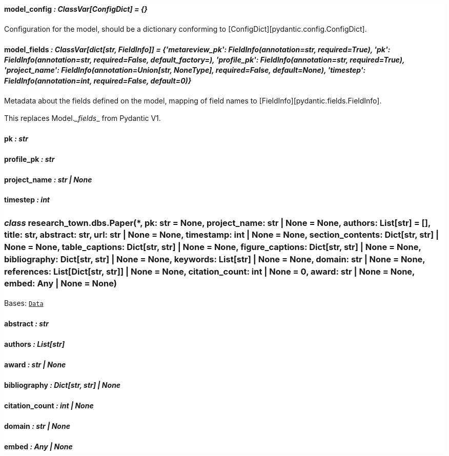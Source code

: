 #### model_config *: ClassVar[ConfigDict]* *= {}*

Configuration for the model, should be a dictionary conforming to [ConfigDict][pydantic.config.ConfigDict].

#### model_fields *: ClassVar[dict[str, FieldInfo]]* *= {'metareview_pk': FieldInfo(annotation=str, required=True), 'pk': FieldInfo(annotation=str, required=False, default_factory=<lambda>), 'profile_pk': FieldInfo(annotation=str, required=True), 'project_name': FieldInfo(annotation=Union[str, NoneType], required=False, default=None), 'timestep': FieldInfo(annotation=int, required=False, default=0)}*

Metadata about the fields defined on the model,
mapping of field names to [FieldInfo][pydantic.fields.FieldInfo].

This replaces Model._\_fields_\_ from Pydantic V1.

#### pk *: str*

#### profile_pk *: str*

#### project_name *: str | None*

#### timestep *: int*

### *class* research_town.dbs.Paper(\*, pk: str = None, project_name: str | None = None, authors: List[str] = [], title: str, abstract: str, url: str | None = None, timestamp: int | None = None, section_contents: Dict[str, str] | None = None, table_captions: Dict[str, str] | None = None, figure_captions: Dict[str, str] | None = None, bibliography: Dict[str, str] | None = None, keywords: List[str] | None = None, domain: str | None = None, references: List[Dict[str, str]] | None = None, citation_count: int | None = 0, award: str | None = None, embed: Any | None = None)

Bases: [`Data`](#research_town.dbs.data.Data)

#### abstract *: str*

#### authors *: List[str]*

#### award *: str | None*

#### bibliography *: Dict[str, str] | None*

#### citation_count *: int | None*

#### domain *: str | None*

#### embed *: Any | None*
